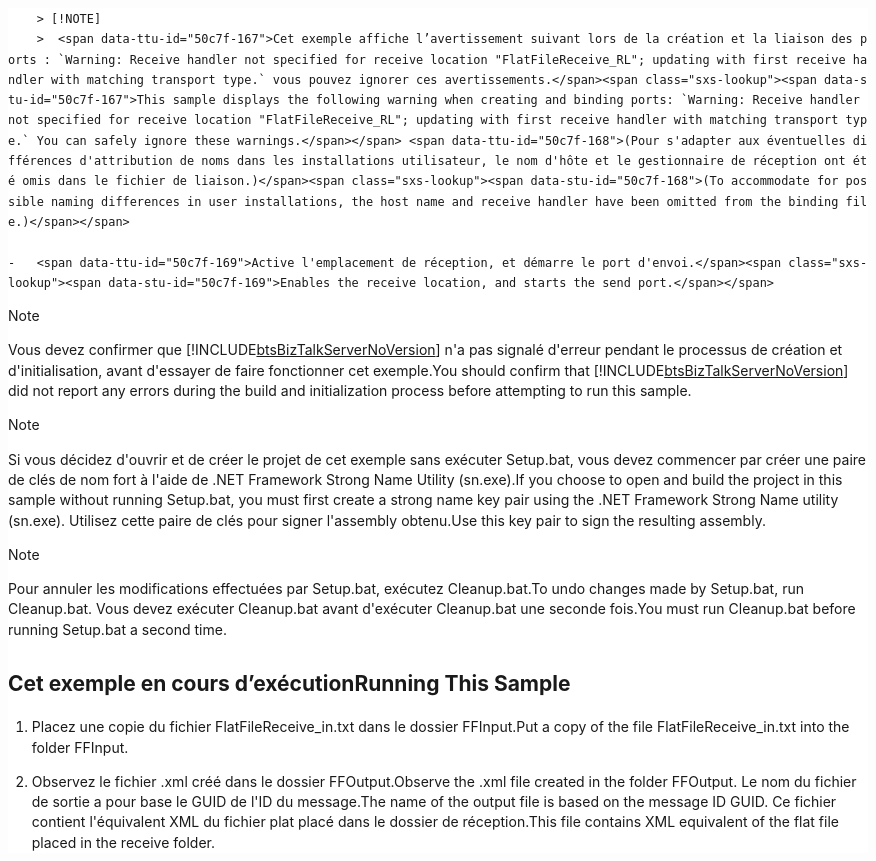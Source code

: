         > [!NOTE]
        >  <span data-ttu-id="50c7f-167">Cet exemple affiche l’avertissement suivant lors de la création et la liaison des ports : `Warning: Receive handler not specified for receive location "FlatFileReceive_RL"; updating with first receive handler with matching transport type.` vous pouvez ignorer ces avertissements.</span><span class="sxs-lookup"><span data-stu-id="50c7f-167">This sample displays the following warning when creating and binding ports: `Warning: Receive handler not specified for receive location "FlatFileReceive_RL"; updating with first receive handler with matching transport type.` You can safely ignore these warnings.</span></span> <span data-ttu-id="50c7f-168">(Pour s'adapter aux éventuelles différences d'attribution de noms dans les installations utilisateur, le nom d'hôte et le gestionnaire de réception ont été omis dans le fichier de liaison.)</span><span class="sxs-lookup"><span data-stu-id="50c7f-168">(To accommodate for possible naming differences in user installations, the host name and receive handler have been omitted from the binding file.)</span></span>  
  
    -   <span data-ttu-id="50c7f-169">Active l'emplacement de réception, et démarre le port d'envoi.</span><span class="sxs-lookup"><span data-stu-id="50c7f-169">Enables the receive location, and starts the send port.</span></span>  
  
> [!NOTE]
>  <span data-ttu-id="50c7f-170">Vous devez confirmer que [!INCLUDE[btsBizTalkServerNoVersion](../includes/btsbiztalkservernoversion-md.md)] n'a pas signalé d'erreur pendant le processus de création et d'initialisation, avant d'essayer de faire fonctionner cet exemple.</span><span class="sxs-lookup"><span data-stu-id="50c7f-170">You should confirm that [!INCLUDE[btsBizTalkServerNoVersion](../includes/btsbiztalkservernoversion-md.md)] did not report any errors during the build and initialization process before attempting to run this sample.</span></span>  
  
> [!NOTE]
>  <span data-ttu-id="50c7f-171">Si vous décidez d'ouvrir et de créer le projet de cet exemple sans exécuter Setup.bat, vous devez commencer par créer une paire de clés de nom fort à l'aide de .NET Framework Strong Name Utility (sn.exe).</span><span class="sxs-lookup"><span data-stu-id="50c7f-171">If you choose to open and build the project in this sample without running Setup.bat, you must first create a strong name key pair using the .NET Framework Strong Name utility (sn.exe).</span></span> <span data-ttu-id="50c7f-172">Utilisez cette paire de clés pour signer l'assembly obtenu.</span><span class="sxs-lookup"><span data-stu-id="50c7f-172">Use this key pair to sign the resulting assembly.</span></span>  
  
> [!NOTE]
>  <span data-ttu-id="50c7f-173">Pour annuler les modifications effectuées par Setup.bat, exécutez Cleanup.bat.</span><span class="sxs-lookup"><span data-stu-id="50c7f-173">To undo changes made by Setup.bat, run Cleanup.bat.</span></span> <span data-ttu-id="50c7f-174">Vous devez exécuter Cleanup.bat avant d'exécuter Cleanup.bat une seconde fois.</span><span class="sxs-lookup"><span data-stu-id="50c7f-174">You must run Cleanup.bat before running Setup.bat a second time.</span></span>  
  
## <a name="running-this-sample"></a><span data-ttu-id="50c7f-175">Cet exemple en cours d’exécution</span><span class="sxs-lookup"><span data-stu-id="50c7f-175">Running This Sample</span></span>  
  
1.  <span data-ttu-id="50c7f-176">Placez une copie du fichier FlatFileReceive_in.txt dans le dossier FFInput.</span><span class="sxs-lookup"><span data-stu-id="50c7f-176">Put a copy of the file FlatFileReceive_in.txt into the folder FFInput.</span></span>  
  
2.  <span data-ttu-id="50c7f-177">Observez le fichier .xml créé dans le dossier FFOutput.</span><span class="sxs-lookup"><span data-stu-id="50c7f-177">Observe the .xml file created in the folder FFOutput.</span></span> <span data-ttu-id="50c7f-178">Le nom du fichier de sortie a pour base le GUID de l'ID du message.</span><span class="sxs-lookup"><span data-stu-id="50c7f-178">The name of the output file is based on the message ID GUID.</span></span> <span data-ttu-id="50c7f-179">Ce fichier contient l'équivalent XML du fichier plat placé dans le dossier de réception.</span><span class="sxs-lookup"><span data-stu-id="50c7f-179">This file contains XML equivalent of the flat file placed in the receive folder.</span></span>  
  